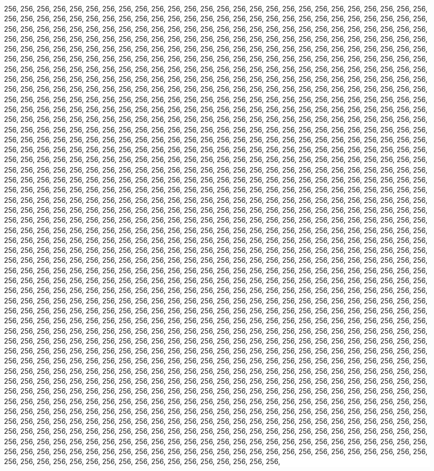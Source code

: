 256, 256, 256, 256, 256, 256, 256, 256, 256, 256, 256, 256, 256, 256, 256, 256, 256, 256, 256, 256, 256, 256, 256, 256, 256, 256, 256, 256, 256, 256, 256, 256, 256, 256, 256, 256, 256, 256, 256, 256, 256, 256, 256, 256, 256, 256, 256, 256, 256, 256, 256, 256, 256, 256, 256, 256, 256, 256, 256, 256, 256, 256, 256, 256, 256, 256, 256, 256, 256, 256, 256, 256, 256, 256, 256, 256, 256, 256, 256, 256, 256, 256, 256, 256, 256, 256, 256, 256, 256, 256, 256, 256, 256, 256, 256, 256, 256, 256, 256, 256, 256, 256, 256, 256, 256, 256, 256, 256, 256, 256, 256, 256, 256, 256, 256, 256, 256, 256, 256, 256, 256, 256, 256, 256, 256, 256, 256, 256, 256, 256, 256, 256, 256, 256, 256, 256, 256, 256, 256, 256, 256, 256, 256, 256, 256, 256, 256, 256, 256, 256, 256, 256, 256, 256, 256, 256, 256, 256, 256, 256, 256, 256, 256, 256, 256, 256, 256, 256, 256, 256, 256, 256, 256, 256, 256, 256, 256, 256, 256, 256, 256, 256, 256, 256, 256, 256, 256, 256, 256, 256, 256, 256, 256, 256, 256, 256, 256, 256, 256, 256, 256, 256, 256, 256, 256, 256, 256, 256, 256, 256, 256, 256, 256, 256, 256, 256, 256, 256, 256, 256, 256, 256, 256, 256, 256, 256, 256, 256, 256, 256, 256, 256, 256, 256, 256, 256, 256, 256, 256, 256, 256, 256, 256, 256, 256, 256, 256, 256, 256, 256, 256, 256, 256, 256, 256, 256, 256, 256, 256, 256, 256, 256, 256, 256, 256, 256, 256, 256, 256, 256, 256, 256, 256, 256, 256, 256, 256, 256, 256, 256, 256, 256, 256, 256, 256, 256, 256, 256, 256, 256, 256, 256, 256, 256, 256, 256, 256, 256, 256, 256, 256, 256, 256, 256, 256, 256, 256, 256, 256, 256, 256, 256, 256, 256, 256, 256, 256, 256, 256, 256, 256, 256, 256, 256, 256, 256, 256, 256, 256, 256, 256, 256, 256, 256, 256, 256, 256, 256, 256, 256, 256, 256, 256, 256, 256, 256, 256, 256, 256, 256, 256, 256, 256, 256, 256, 256, 256, 256, 256, 256, 256, 256, 256, 256, 256, 256, 256, 256, 256, 256, 256, 256, 256, 256, 256, 256, 256, 256, 256, 256, 256, 256, 256, 256, 256, 256, 256, 256, 256, 256, 256, 256, 256, 256, 256, 256, 256, 256, 256, 256, 256, 256, 256, 256, 256, 256, 256, 256, 256, 256, 256, 256, 256, 256, 256, 256, 256, 256, 256, 256, 256, 256, 256, 256, 256, 256, 256, 256, 256, 256, 256, 256, 256, 256, 256, 256, 256, 256, 256, 256, 256, 256, 256, 256, 256, 256, 256, 256, 256, 256, 256, 256, 256, 256, 256, 256, 256, 256, 256, 256, 256, 256, 256, 256, 256, 256, 256, 256, 256, 256, 256, 256, 256, 256, 256, 256, 256, 256, 256, 256, 256, 256, 256, 256, 256, 256, 256, 256, 256, 256, 256, 256, 256, 256, 256, 256, 256, 256, 256, 256, 256, 256, 256, 256, 256, 256, 256, 256, 256, 256, 256, 256, 256, 256, 256, 256, 256, 256, 256, 256, 256, 256, 256, 256, 256, 256, 256, 256, 256, 256, 256, 256, 256, 256, 256, 256, 256, 256, 256, 256, 256, 256, 256, 256, 256, 256, 256, 256, 256, 256, 256, 256, 256, 256, 256, 256, 256, 256, 256, 256, 256, 256, 256, 256, 256, 256, 256, 256, 256, 256, 256, 256, 256, 256, 256, 256, 256, 256, 256, 256, 256, 256, 256, 256, 256, 256, 256, 256, 256, 256, 256, 256, 256, 256, 256, 256, 256, 256, 256, 256, 256, 256, 256, 256, 256, 256, 256, 256, 256, 256, 256, 256, 256, 256, 256, 256, 256, 256, 256, 256, 256, 256, 256, 256, 256, 256, 256, 256, 256, 256, 256, 256, 256, 256, 256, 256, 256, 256, 256, 256, 256, 256, 256, 256, 256, 256, 256, 256, 256, 256, 256, 256, 256, 256, 256, 256, 256, 256, 256, 256, 256, 256, 256, 256, 256, 256, 256, 256, 256, 256, 256, 256, 256, 256, 256, 256, 256, 256, 256, 256, 256, 256, 256, 256, 256, 256, 256, 256, 256, 256, 256, 256, 256, 256, 256, 256, 256, 256, 256, 256, 256, 256, 256, 256, 256, 256, 256, 256, 256, 256, 256, 256, 256, 256, 256, 256, 256, 256, 256, 256, 256, 256, 256, 256, 256, 256, 256, 256, 256, 256, 256, 256, 256, 256, 256, 256, 256, 256, 256, 256, 256, 256, 256, 256, 256, 256, 256, 256, 256, 256, 256, 256, 256, 256, 256, 256, 256, 256, 256, 256, 256, 256, 256, 256, 256, 256, 256, 256, 256, 256, 256, 256, 256, 256, 256, 256, 256, 256, 256, 256, 256, 256, 256, 256, 256, 256, 256, 256, 256, 256, 256, 256, 256, 256, 256, 256, 256, 256, 256, 256, 256, 256, 256, 256, 256, 256, 256, 256, 256, 256, 256, 256, 256, 256, 256, 256, 256, 256, 256, 256, 256, 256, 256, 256, 256, 256, 256, 256, 256, 256, 256, 256, 256, 256, 256, 256, 256, 256, 256, 256, 256, 256, 256, 256, 256, 256, 256, 256, 256, 256, 256, 256, 256, 256, 256, 256, 256, 256, 256, 256, 256, 256, 256, 256, 256, 256, 256, 256, 256, 256, 256, 256, 256, 256, 256, 256, 256, 256, 256, 256, 256, 256, 256, 256, 256, 256, 256, 256, 256, 256, 256, 256, 256, 256, 256, 256, 256, 256, 256, 256, 256, 256, 256, 256, 256, 256, 256, 256, 256, 256, 256, 256, 256, 256, 256, 256, 256, 256, 256, 256, 256, 256, 256, 256, 256, 256, 256, 256, 256, 256, 256, 256, 256, 256, 256, 256, 256, 256, 256, 256, 256, 256, 256, 256, 256, 256, 256, 256, 256, 256, 256, 256, 256, 256, 256, 256, 256, 256, 256, 256, 256, 256, 256, 256, 256, 256, 256, 256, 256, 256, 256, 256, 256, 256, 256, 256, 256, 256, 256, 256, 256, 256, 256, 256, 256, 256, 256, 256, 256, 256, 256, 256, 256, 256, 256, 256, 256, 256, 256, 256, 256, 256, 256, 256, 256, 256, 256, 256, 256, 256, 256, 256, 256, 256, 256, 256, 256, 256, 256, 256, 256, 256, 256, 256, 256, 256, 256, 256, 256, 256, 256, 256, 256, 256, 256, 256, 256, 256, 256, 256, 256, 256, 256, 256, 256, 256, 256, 256, 256, 256, 256, 256, 256, 256, 256, 256, 256, 256, 256, 256, 256, 256, 256, 256, 256, 256, 256, 256, 256, 256, 256, 256, 256, 256, 256, 256, 256, 256, 256, 256, 256, 256, 256, 256, 256, 256, 256, 256, 256, 256, 256, 256, 256, 256, 256, 256, 256, 256, 256, 256, 256, 256, 256, 256, 256, 256, 256, 256, 256, 256, 256, 256, 256, 256, 256, 256, 256, 256, 256, 256, 256, 256, 256, 256, 256, 256, 256, 256, 256, 256, 256, 256, 256, 256, 256, 256, 256, 256, 256, 256, 256, 256, 256, 256, 256, 256, 256, 256, 256, 256, 256, 256, 256, 256, 256, 256, 256, 256, 256, 256, 256, 256, 256, 256, 256, 256, 256, 256, 256, 256, 256, 256, 256, 256, 256, 256, 256, 256, 256, 256, 256, 256, 256, 256, 256, 256, 256,
